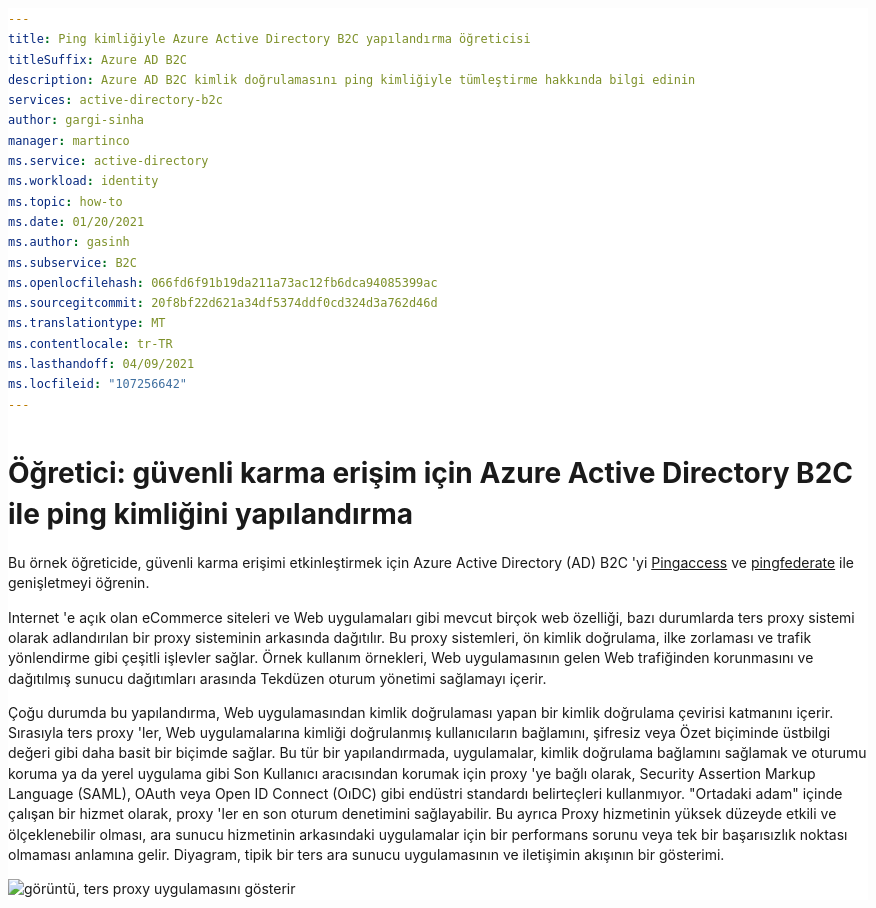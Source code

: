```yaml
---
title: Ping kimliğiyle Azure Active Directory B2C yapılandırma öğreticisi
titleSuffix: Azure AD B2C
description: Azure AD B2C kimlik doğrulamasını ping kimliğiyle tümleştirme hakkında bilgi edinin
services: active-directory-b2c
author: gargi-sinha
manager: martinco
ms.service: active-directory
ms.workload: identity
ms.topic: how-to
ms.date: 01/20/2021
ms.author: gasinh
ms.subservice: B2C
ms.openlocfilehash: 066fd6f91b19da211a73ac12fb6dca94085399ac
ms.sourcegitcommit: 20f8bf22d621a34df5374ddf0cd324d3a762d46d
ms.translationtype: MT
ms.contentlocale: tr-TR
ms.lasthandoff: 04/09/2021
ms.locfileid: "107256642"
---
```

# <a name="tutorial-configure-ping-identity-with-azure-active-directory-b2c-for-secure-hybrid-access"></a>Öğretici: güvenli karma erişim için Azure Active Directory B2C ile ping kimliğini yapılandırma

Bu örnek öğreticide, güvenli karma erişimi etkinleştirmek için Azure Active Directory (AD) B2C 'yi  [Pingaccess](https://www.pingidentity.com/en/software/pingaccess.html#:~:text=%20Modern%20Access%20Managementfor%20the%20Digital%20Enterprise%20,consistent%20enforcement%20of%20security%20policies%20by...%20More) ve [pingfederate](https://www.pingidentity.com/en/software/pingfederate.html) ile genişletmeyi öğrenin.

Internet 'e açık olan eCommerce siteleri ve Web uygulamaları gibi mevcut birçok web özelliği, bazı durumlarda ters proxy sistemi olarak adlandırılan bir proxy sisteminin arkasında dağıtılır. Bu proxy sistemleri, ön kimlik doğrulama, ilke zorlaması ve trafik yönlendirme gibi çeşitli işlevler sağlar. Örnek kullanım örnekleri, Web uygulamasının gelen Web trafiğinden korunmasını ve dağıtılmış sunucu dağıtımları arasında Tekdüzen oturum yönetimi sağlamayı içerir.

Çoğu durumda bu yapılandırma, Web uygulamasından kimlik doğrulaması yapan bir kimlik doğrulama çevirisi katmanını içerir. Sırasıyla ters proxy 'ler, Web uygulamalarına kimliği doğrulanmış kullanıcıların bağlamını, şifresiz veya Özet biçiminde üstbilgi değeri gibi daha basit bir biçimde sağlar. Bu tür bir yapılandırmada, uygulamalar, kimlik doğrulama bağlamını sağlamak ve oturumu koruma ya da yerel uygulama gibi Son Kullanıcı aracısından korumak için proxy 'ye bağlı olarak, Security Assertion Markup Language (SAML), OAuth veya Open ID Connect (OıDC) gibi endüstri standardı belirteçleri kullanmıyor. "Ortadaki adam" içinde çalışan bir hizmet olarak, proxy 'ler en son oturum denetimini sağlayabilir. Bu ayrıca Proxy hizmetinin yüksek düzeyde etkili ve ölçeklenebilir olması, ara sunucu hizmetinin arkasındaki uygulamalar için bir performans sorunu veya tek bir başarısızlık noktası olmaması anlamına gelir. Diyagram, tipik bir ters ara sunucu uygulamasının ve iletişimin akışının bir gösterimi.

![görüntü, ters proxy uygulamasını gösterir](./media/partner-ping/reverse-proxy.png)
